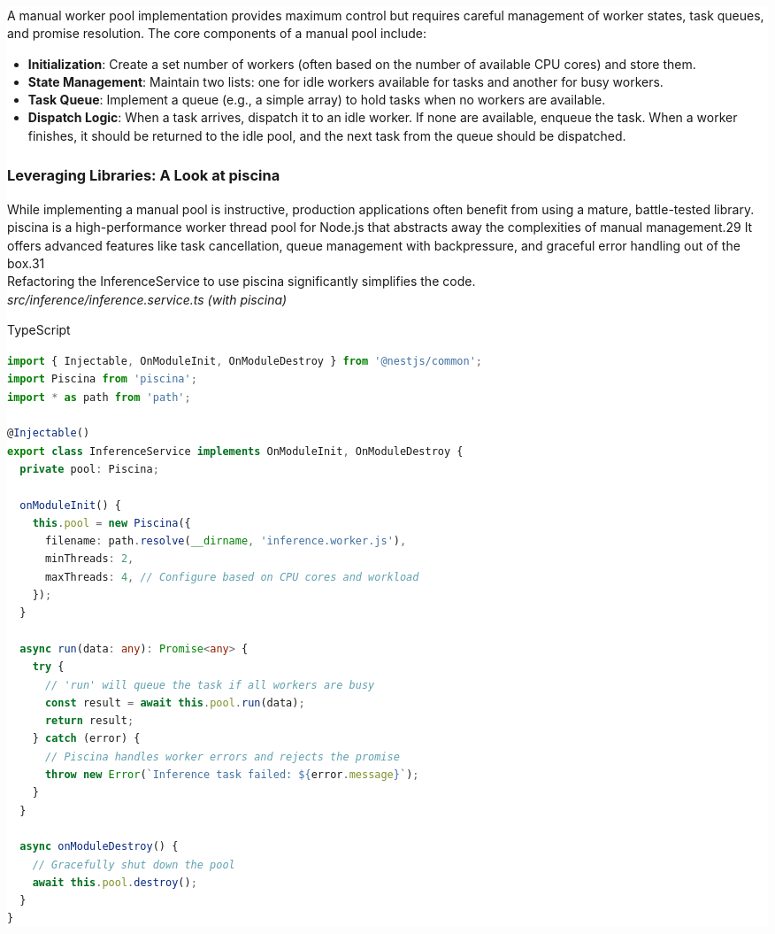 A manual worker pool implementation provides maximum control but requires careful management of worker states, task queues, and promise resolution. The core components of a manual pool include:

* **Initialization**: Create a set number of workers (often based on the number of available CPU cores) and store them.  
* **State Management**: Maintain two lists: one for idle workers available for tasks and another for busy workers.  
* **Task Queue**: Implement a queue (e.g., a simple array) to hold tasks when no workers are available.  
* **Dispatch Logic**: When a task arrives, dispatch it to an idle worker. If none are available, enqueue the task. When a worker finishes, it should be returned to the idle pool, and the next task from the queue should be dispatched.

### **Leveraging Libraries: A Look at piscina**

While implementing a manual pool is instructive, production applications often benefit from using a mature, battle-tested library. piscina is a high-performance worker thread pool for Node.js that abstracts away the complexities of manual management.29 It offers advanced features like task cancellation, queue management with backpressure, and graceful error handling out of the box.31  
Refactoring the InferenceService to use piscina significantly simplifies the code.  
*src/inference/inference.service.ts (with piscina)*

TypeScript
```typescript
import { Injectable, OnModuleInit, OnModuleDestroy } from '@nestjs/common';  
import Piscina from 'piscina';  
import * as path from 'path';

@Injectable()  
export class InferenceService implements OnModuleInit, OnModuleDestroy {  
  private pool: Piscina;

  onModuleInit() {  
    this.pool = new Piscina({  
      filename: path.resolve(__dirname, 'inference.worker.js'),  
      minThreads: 2,  
      maxThreads: 4, // Configure based on CPU cores and workload  
    });  
  }

  async run(data: any): Promise<any> {  
    try {  
      // 'run' will queue the task if all workers are busy  
      const result = await this.pool.run(data);  
      return result;  
    } catch (error) {  
      // Piscina handles worker errors and rejects the promise  
      throw new Error(`Inference task failed: ${error.message}`);  
    }  
  }

  async onModuleDestroy() {  
    // Gracefully shut down the pool  
    await this.pool.destroy();  
  }  
}
```
